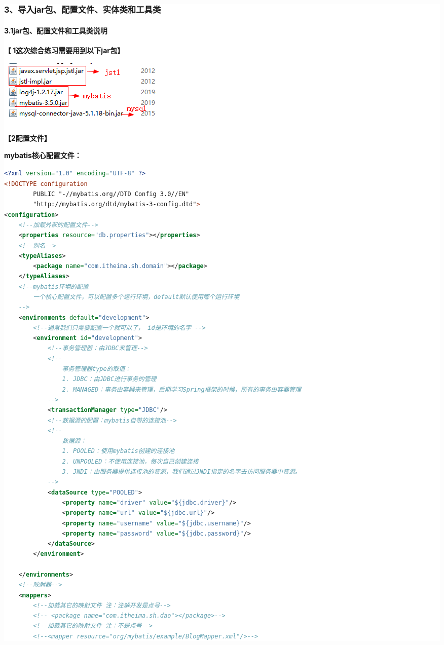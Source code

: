 ### 3、导入jar包、配置文件、实体类和工具类

#### 3.1jar包、配置文件和工具类说明

  **【 1这次综合练习需要用到以下jar包】**

![image-20191215165107564](img\image-20191215165107564.png)

**【2配置文件】**

   **mybatis核心配置文件：**

~~~xml
<?xml version="1.0" encoding="UTF-8" ?>
<!DOCTYPE configuration
        PUBLIC "-//mybatis.org//DTD Config 3.0//EN"
        "http://mybatis.org/dtd/mybatis-3-config.dtd">
<configuration>
    <!--加载外部的配置文件-->
    <properties resource="db.properties"></properties>
    <!--别名-->
    <typeAliases>
        <package name="com.itheima.sh.domain"></package>
    </typeAliases>
    <!--mybatis环境的配置
        一个核心配置文件，可以配置多个运行环境，default默认使用哪个运行环境
    -->
    <environments default="development">
        <!--通常我们只需要配置一个就可以了， id是环境的名字 -->
        <environment id="development">
            <!--事务管理器：由JDBC来管理-->
            <!--
                事务管理器type的取值：
                1. JDBC：由JDBC进行事务的管理
                2. MANAGED：事务由容器来管理，后期学习Spring框架的时候，所有的事务由容器管理
            -->
            <transactionManager type="JDBC"/>
            <!--数据源的配置：mybatis自带的连接池-->
            <!--
                数据源：
                1. POOLED：使用mybatis创建的连接池
                2. UNPOOLED：不使用连接池，每次自己创建连接
                3. JNDI：由服务器提供连接池的资源，我们通过JNDI指定的名字去访问服务器中资源。
            -->
            <dataSource type="POOLED">
                <property name="driver" value="${jdbc.driver}"/>
                <property name="url" value="${jdbc.url}"/>
                <property name="username" value="${jdbc.username}"/>
                <property name="password" value="${jdbc.password}"/>
            </dataSource>
        </environment>

    </environments>
    <!--映射器-->
    <mappers>
        <!--加载其它的映射文件 注：注解开发是点号-->
        <!-- <package name="com.itheima.sh.dao"></package>-->
        <!--加载其它的映射文件 注：不是点号-->
        <!--<mapper resource="org/mybatis/example/BlogMapper.xml"/>-->
~~~
